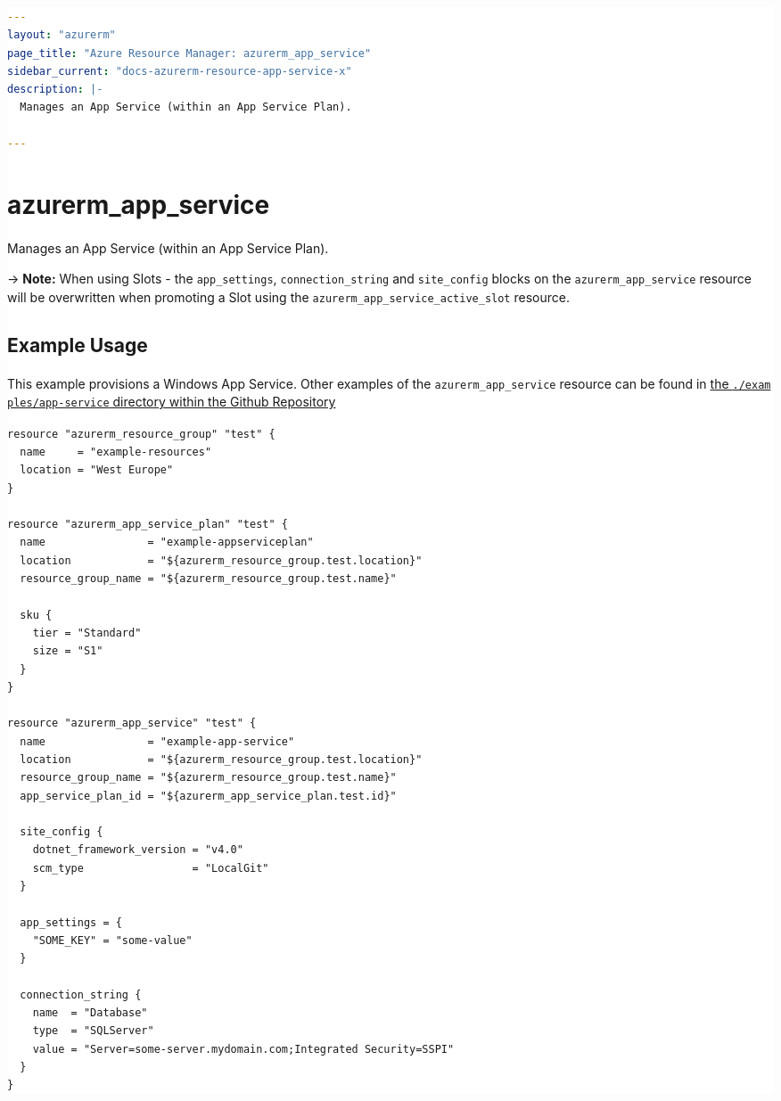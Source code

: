 ```yaml
---
layout: "azurerm"
page_title: "Azure Resource Manager: azurerm_app_service"
sidebar_current: "docs-azurerm-resource-app-service-x"
description: |-
  Manages an App Service (within an App Service Plan).

---
```


# azurerm_app_service

Manages an App Service (within an App Service Plan).

-> **Note:** When using Slots - the `app_settings`, `connection_string` and `site_config` blocks on the `azurerm_app_service` resource will be overwritten when promoting a Slot using the `azurerm_app_service_active_slot` resource.

## Example Usage

This example provisions a Windows App Service. Other examples of the `azurerm_app_service` resource can be found in [the `./examples/app-service` directory within the Github Repository](https://github.com/terraform-providers/terraform-provider-azurerm/tree/master/examples/app-service)

```hcl
resource "azurerm_resource_group" "test" {
  name     = "example-resources"
  location = "West Europe"
}

resource "azurerm_app_service_plan" "test" {
  name                = "example-appserviceplan"
  location            = "${azurerm_resource_group.test.location}"
  resource_group_name = "${azurerm_resource_group.test.name}"

  sku {
    tier = "Standard"
    size = "S1"
  }
}

resource "azurerm_app_service" "test" {
  name                = "example-app-service"
  location            = "${azurerm_resource_group.test.location}"
  resource_group_name = "${azurerm_resource_group.test.name}"
  app_service_plan_id = "${azurerm_app_service_plan.test.id}"

  site_config {
    dotnet_framework_version = "v4.0"
    scm_type                 = "LocalGit"
  }

  app_settings = {
    "SOME_KEY" = "some-value"
  }

  connection_string {
    name  = "Database"
    type  = "SQLServer"
    value = "Server=some-server.mydomain.com;Integrated Security=SSPI"
  }
}
```